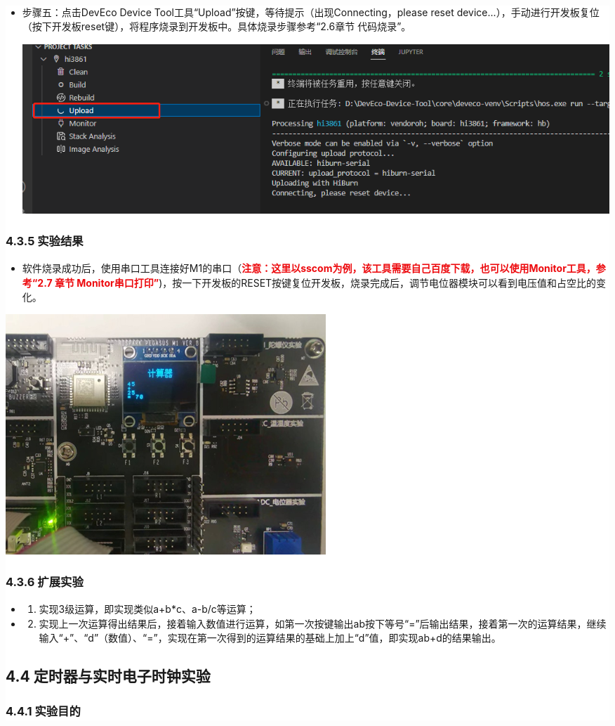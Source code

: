 - 步骤五：点击DevEco Device Tool工具“Upload”按键，等待提示（出现Connecting，please reset device...），手动进行开发板复位（按下开发板reset键），将程序烧录到开发板中。具体烧录步骤参考“2.6章节 代码烧录”。

  ![image-20230426163200878](figures/image-20230426163200878.png)

### 4.3.5 实验结果

* 软件烧录成功后，使用串口工具连接好M1的串口（<font color='RedOrange'>**注意：这里以sscom为例，该工具需要自己百度下载，也可以使用Monitor工具，参考“2.7 章节 Monitor串口打印”**</font>)，按一下开发板的RESET按键复位开发板，烧录完成后，调节电位器模块可以看到电压值和占空比的变化。

![image-20230426174624666](figures/image-20230426174624666.png)

### 4.3.6 扩展实验

 * 1. 实现3级运算，即实现类似a+b*c、a-b/c等运算；

 * 2. 实现上一次运算得出结果后，接着输入数值进行运算，如第一次按键输出ab按下等号“=”后输出结果，接着第一次的运算结果，继续输入“+”、“d”（数值）、“=”，实现在第一次得到的运算结果的基础上加上“d”值，即实现ab+d的结果输出。
## 4.4 定时器与实时电子时钟实验

### 4.4.1 实验目的
